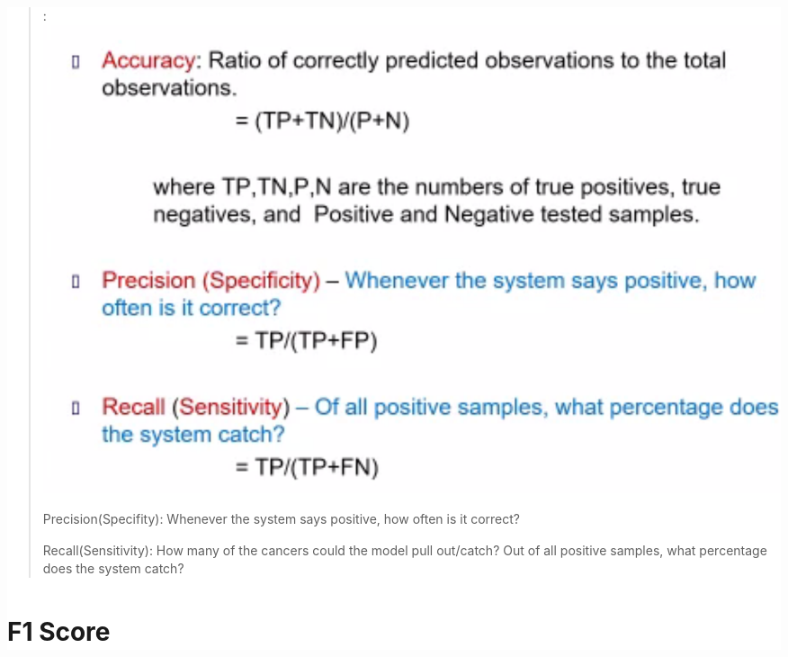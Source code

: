 > : ![](2023-03-09-15-17-39.png)
>
>  Precision(Specifity): Whenever the system says positive, how often is it correct?
>
> Recall(Sensitivity): How many of the cancers could the model pull out/catch? Out of all positive samples, what percentage does the system catch?

# F1 Score